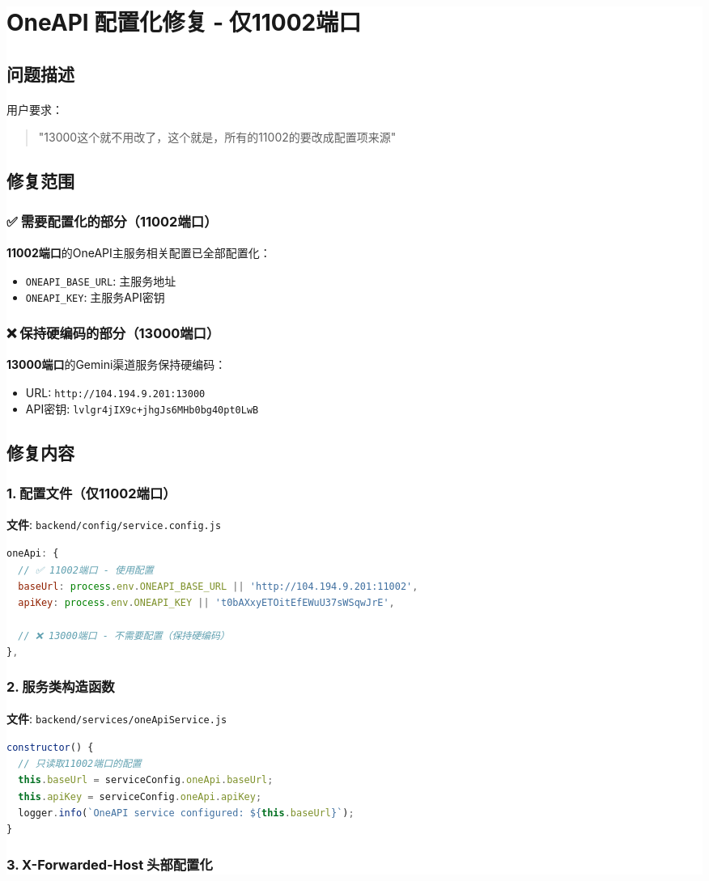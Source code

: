 # OneAPI 配置化修复 - 仅11002端口

## 问题描述

用户要求：
> "13000这个就不用改了，这个就是，所有的11002的要改成配置项来源"

## 修复范围

### ✅ 需要配置化的部分（11002端口）

**11002端口**的OneAPI主服务相关配置已全部配置化：
- `ONEAPI_BASE_URL`: 主服务地址
- `ONEAPI_KEY`: 主服务API密钥

### ❌ 保持硬编码的部分（13000端口）

**13000端口**的Gemini渠道服务保持硬编码：
- URL: `http://104.194.9.201:13000`
- API密钥: `lvlgr4jIX9c+jhgJs6MHb0bg40pt0LwB`

## 修复内容

### 1. 配置文件（仅11002端口）

**文件**: `backend/config/service.config.js`

```javascript
oneApi: {
  // ✅ 11002端口 - 使用配置
  baseUrl: process.env.ONEAPI_BASE_URL || 'http://104.194.9.201:11002',
  apiKey: process.env.ONEAPI_KEY || 't0bAXxyETOitEfEWuU37sWSqwJrE',

  // ❌ 13000端口 - 不需要配置（保持硬编码）
},
```

### 2. 服务类构造函数

**文件**: `backend/services/oneApiService.js`

```javascript
constructor() {
  // 只读取11002端口的配置
  this.baseUrl = serviceConfig.oneApi.baseUrl;
  this.apiKey = serviceConfig.oneApi.apiKey;
  logger.info(`OneAPI service configured: ${this.baseUrl}`);
}
```

### 3. X-Forwarded-Host 头部配置化

